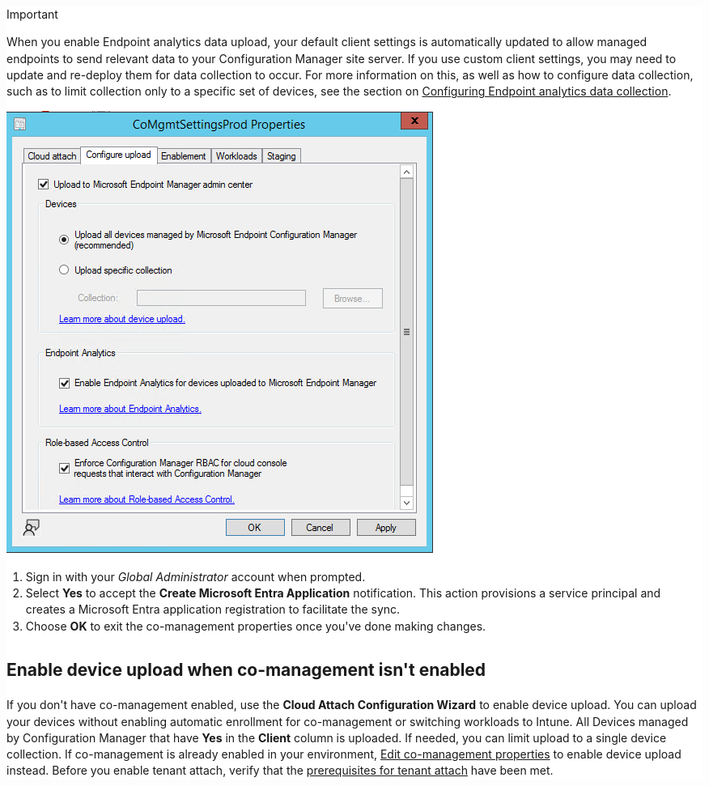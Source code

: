 > [!Important]
> When you enable Endpoint analytics data upload, your default client settings is automatically updated to allow managed endpoints to send relevant data to your Configuration Manager site server. If you use custom client settings, you may need to update and re-deploy them for data collection to occur. For more information on this, as well as how to configure data collection, such as to limit collection only to a specific set of devices, see the section on [Configuring Endpoint analytics data collection](../../analytics/enroll-configmgr.md#bkmk_cm_enable).

 [![Screenshot that shows how to upload devices to Microsoft Intune admin center.](../../configmgr/tenant-attach/media/13058986-configure-upload-configmgr.png)](../../configmgr/tenant-attach/media/13058986-configure-upload-configmgr.png#lightbox)



1. Sign in with your *Global Administrator* account when prompted.
1. Select **Yes** to accept the **Create Microsoft Entra Application** notification. This action provisions a service principal and creates a Microsoft Entra application registration to facilitate the sync.
1. Choose **OK** to exit the co-management properties once you've done making changes.


## <a name="bkmk_config"></a> Enable device upload when co-management isn't enabled

If you don't have co-management enabled, use the **Cloud Attach Configuration Wizard** to enable device upload. You can upload your devices without enabling automatic enrollment for co-management or switching workloads to Intune. All Devices managed by Configuration Manager that have **Yes** in the **Client** column is uploaded. If needed, you can limit upload to a single device collection. If co-management is already enabled in your environment, [Edit co-management properties](#bkmk_edit) to enable device upload instead. Before you enable tenant attach, verify that the [prerequisites for tenant attach](prerequisites.md) have been met.
